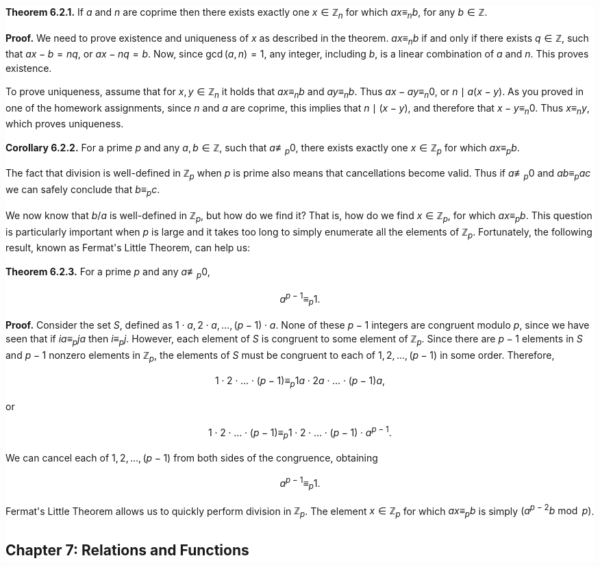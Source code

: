 **Theorem 6.2.1.** If $a$ and $n$ are coprime then there exists exactly one $x \in \mathbb{Z}_n$ for which $ax \equiv_n b$, for any $b \in \mathbb{Z}$.

**Proof.** We need to prove existence and uniqueness of $x$ as described in the theorem. $ax \equiv_n b$ if and only if there exists $q \in \mathbb{Z}$, such that $ax - b = nq$, or $ax - nq = b$. Now, since $\gcd(a, n) = 1$, any integer, including $b$, is a linear combination of $a$ and $n$. This proves existence.

To prove uniqueness, assume that for $x, y \in \mathbb{Z}_n$ it holds that $ax \equiv_n b$ and $ay \equiv_n b$. Thus $ax - ay \equiv_n 0$, or $n \mid a(x - y)$. As you proved in one of the homework assignments, since $n$ and $a$ are coprime, this implies that $n \mid (x - y)$, and therefore that $x - y \equiv_n 0$. Thus $x \equiv_n y$, which proves uniqueness.

**Corollary 6.2.2.** For a prime $p$ and any $a, b \in \mathbb{Z}$, such that $a \not\equiv_p 0$, there exists exactly one $x \in \mathbb{Z}_p$ for which $ax \equiv_p b$.

The fact that division is well-defined in $\mathbb{Z}_p$ when $p$ is prime also means that cancellations become valid. Thus if $a \not\equiv_p 0$ and $ab \equiv_p ac$ we can safely conclude that $b \equiv_p c$.

We now know that $b/a$ is well-defined in $\mathbb{Z}_p$, but how do we find it? That is, how do we find $x \in \mathbb{Z}_p$, for which $ax \equiv_p b$. This question is particularly important when $p$ is large and it takes too long to simply enumerate all the elements of $\mathbb{Z}_p$. Fortunately, the following result, known as Fermat's Little Theorem, can help us:

**Theorem 6.2.3.** For a prime $p$ and any $a \not\equiv_p 0$,

$$
a^{p-1} \equiv_p 1.
$$

**Proof.** Consider the set $S$, defined as $1 \cdot a, 2 \cdot a, \ldots, (p - 1) \cdot a$. None of these $p - 1$ integers are congruent modulo $p$, since we have seen that if $ia \equiv_p ja$ then $i \equiv_p j$. However, each element of $S$ is congruent to some element of $\mathbb{Z}_p$. Since there are $p - 1$ elements in $S$ and $p - 1$ nonzero elements in $\mathbb{Z}_p$, the elements of $S$ must be congruent to each of $1, 2, \ldots, (p - 1)$ in some order. Therefore,

$$
1 \cdot 2 \cdot \ldots \cdot (p - 1) \equiv_p 1a \cdot 2a \cdot \ldots \cdot (p - 1)a,
$$

or

$$
1 \cdot 2 \cdot \ldots \cdot (p - 1) \equiv_p 1 \cdot 2 \cdot \ldots \cdot (p - 1) \cdot a^{p-1}.
$$

We can cancel each of $1, 2, \ldots, (p - 1)$ from both sides of the congruence, obtaining

$$
a^{p-1} \equiv_p 1.
$$

Fermat's Little Theorem allows us to quickly perform division in $\mathbb{Z}_p$. The element $x \in \mathbb{Z}_p$ for which $ax \equiv_p b$ is simply $(a^{p-2} b \bmod p)$.


## Chapter 7: Relations and Functions
